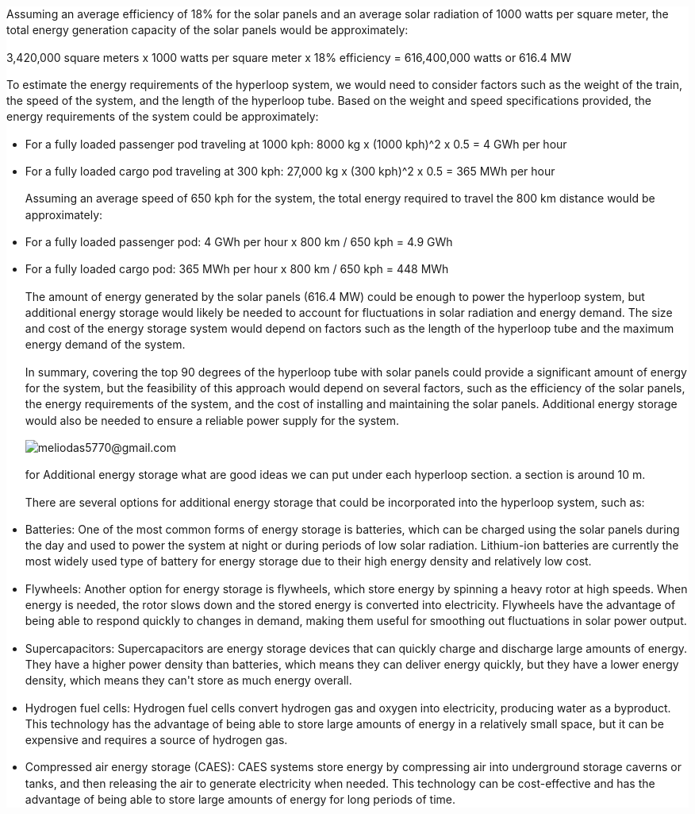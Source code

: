   Assuming an average efficiency of 18% for the solar panels and an average solar radiation of 1000 watts per square meter, the total energy generation capacity of the solar panels would be approximately:
  
  3,420,000 square meters x 1000 watts per square meter x 18% efficiency = 616,400,000 watts or 616.4 MW
  
  To estimate the energy requirements of the hyperloop system, we would need to consider factors such as the weight of the train, the speed of the system, and the length of the hyperloop tube. Based on the weight and speed specifications provided, the energy requirements of the system could be approximately:
- For a fully loaded passenger pod traveling at 1000 kph: 8000 kg x (1000 kph)^2 x 0.5 = 4 GWh per hour
- For a fully loaded cargo pod traveling at 300 kph: 27,000 kg x (300 kph)^2 x 0.5 = 365 MWh per hour
  
  Assuming an average speed of 650 kph for the system, the total energy required to travel the 800 km distance would be approximately:
- For a fully loaded passenger pod: 4 GWh per hour x 800 km / 650 kph = 4.9 GWh
- For a fully loaded cargo pod: 365 MWh per hour x 800 km / 650 kph = 448 MWh
  
  The amount of energy generated by the solar panels (616.4 MW) could be enough to power the hyperloop system, but additional energy storage would likely be needed to account for fluctuations in solar radiation and energy demand. The size and cost of the energy storage system would depend on factors such as the length of the hyperloop tube and the maximum energy demand of the system.
  
  In summary, covering the top 90 degrees of the hyperloop tube with solar panels could provide a significant amount of energy for the system, but the feasibility of this approach would depend on several factors, such as the efficiency of the solar panels, the energy requirements of the system, and the cost of installing and maintaining the solar panels. Additional energy storage would also be needed to ensure a reliable power supply for the system.
  
  ![meliodas5770@gmail.com](https://chat.openai.com/_next/image?url=https%3A%2F%2Fs.gravatar.com%2Favatar%2F2576a423b7bd900c32a28c203be7899c%3Fs%3D480%26r%3Dpg%26d%3Dhttps%253A%252F%252Fcdn.auth0.com%252Favatars%252Fme.png&w=64&q=75)
  
  for Additional energy storage what are good ideas we can put under each hyperloop section. a section is around 10 m.
  
  There are several options for additional energy storage that could be incorporated into the hyperloop system, such as:
- Batteries: One of the most common forms of energy storage is batteries, which can be charged using the solar panels during the day and used to power the system at night or during periods of low solar radiation. Lithium-ion batteries are currently the most widely used type of battery for energy storage due to their high energy density and relatively low cost.
- Flywheels: Another option for energy storage is flywheels, which store energy by spinning a heavy rotor at high speeds. When energy is needed, the rotor slows down and the stored energy is converted into electricity. Flywheels have the advantage of being able to respond quickly to changes in demand, making them useful for smoothing out fluctuations in solar power output.
- Supercapacitors: Supercapacitors are energy storage devices that can quickly charge and discharge large amounts of energy. They have a higher power density than batteries, which means they can deliver energy quickly, but they have a lower energy density, which means they can't store as much energy overall.
- Hydrogen fuel cells: Hydrogen fuel cells convert hydrogen gas and oxygen into electricity, producing water as a byproduct. This technology has the advantage of being able to store large amounts of energy in a relatively small space, but it can be expensive and requires a source of hydrogen gas.
- Compressed air energy storage (CAES): CAES systems store energy by compressing air into underground storage caverns or tanks, and then releasing the air to generate electricity when needed. This technology can be cost-effective and has the advantage of being able to store large amounts of energy for long periods of time.
  